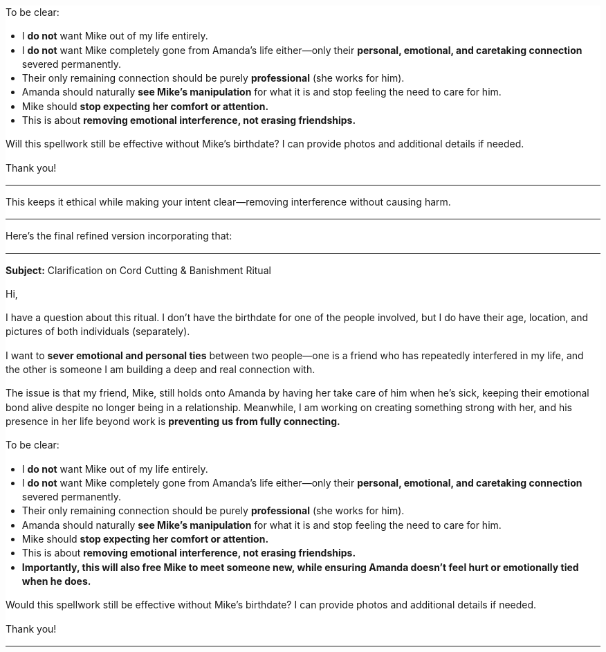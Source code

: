 To be clear:  
- I **do not** want Mike out of my life entirely.  
- I **do not** want Mike completely gone from Amanda’s life either—only their **personal, emotional, and caretaking connection** severed permanently.  
- Their only remaining connection should be purely **professional** (she works for him).  
- Amanda should naturally **see Mike’s manipulation** for what it is and stop feeling the need to care for him.  
- Mike should **stop expecting her comfort or attention.**  
- This is about **removing emotional interference, not erasing friendships.**  

Will this spellwork still be effective without Mike’s birthdate? I can provide photos and additional details if needed.  

Thank you!  

---

This keeps it ethical while making your intent clear—removing interference without causing harm.

---

Here’s the final refined version incorporating that:  

---

**Subject:** Clarification on Cord Cutting & Banishment Ritual  

Hi,  

I have a question about this ritual. I don’t have the birthdate for one of the people involved, but I do have their age, location, and pictures of both individuals (separately).  

I want to **sever emotional and personal ties** between two people—one is a friend who has repeatedly interfered in my life, and the other is someone I am building a deep and real connection with.  

The issue is that my friend, Mike, still holds onto Amanda by having her take care of him when he’s sick, keeping their emotional bond alive despite no longer being in a relationship. Meanwhile, I am working on creating something strong with her, and his presence in her life beyond work is **preventing us from fully connecting.**  

To be clear:  
- I **do not** want Mike out of my life entirely.  
- I **do not** want Mike completely gone from Amanda’s life either—only their **personal, emotional, and caretaking connection** severed permanently.  
- Their only remaining connection should be purely **professional** (she works for him).  
- Amanda should naturally **see Mike’s manipulation** for what it is and stop feeling the need to care for him.  
- Mike should **stop expecting her comfort or attention.**  
- This is about **removing emotional interference, not erasing friendships.**  
- **Importantly, this will also free Mike to meet someone new, while ensuring Amanda doesn’t feel hurt or emotionally tied when he does.**  

Would this spellwork still be effective without Mike’s birthdate? I can provide photos and additional details if needed.  

Thank you!  

---
